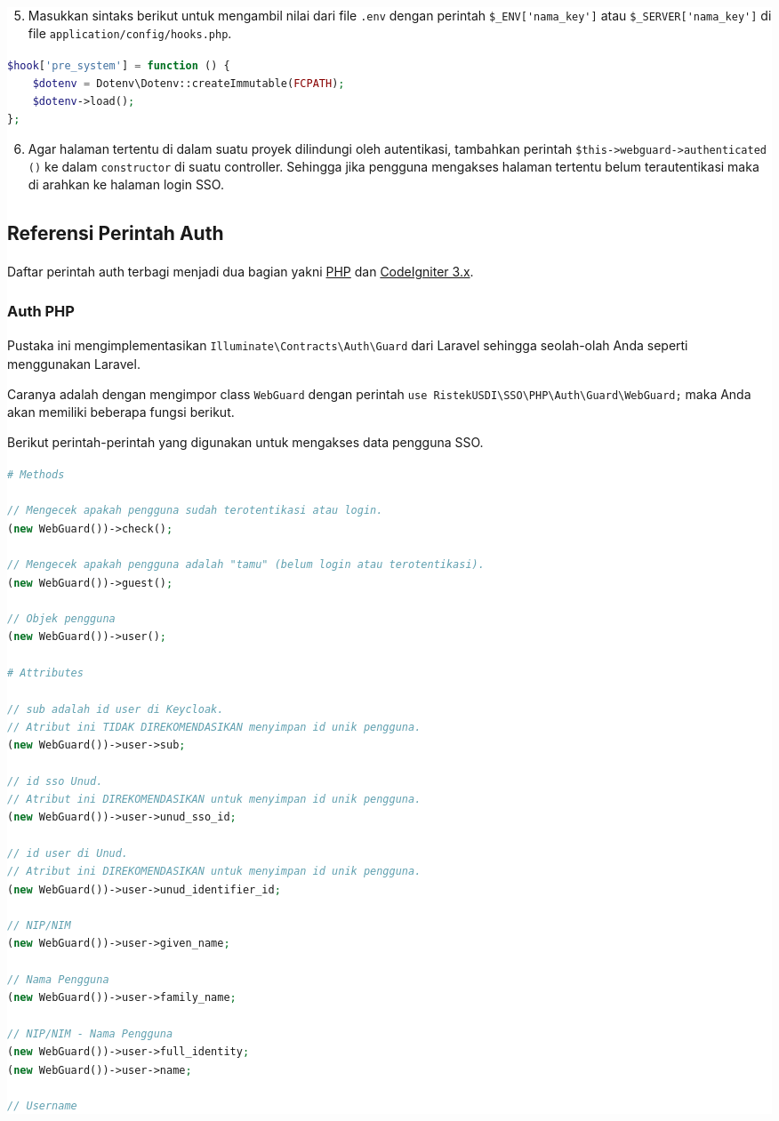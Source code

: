 5. Masukkan sintaks berikut untuk mengambil nilai dari file `.env` dengan perintah `$_ENV['nama_key']` atau `$_SERVER['nama_key']` di file `application/config/hooks.php`.

```php
$hook['pre_system'] = function () {
    $dotenv = Dotenv\Dotenv::createImmutable(FCPATH);
    $dotenv->load();
};
```

6. Agar halaman tertentu di dalam suatu proyek dilindungi oleh autentikasi, tambahkan perintah `$this->webguard->authenticated()` ke dalam `constructor` di suatu controller. Sehingga jika pengguna mengakses halaman tertentu belum terautentikasi maka di arahkan ke halaman login SSO.

## Referensi Perintah Auth

Daftar perintah auth terbagi menjadi dua bagian yakni [PHP](#auth-php) dan [CodeIgniter 3.x](#auth-codeigniter-3-x).

### Auth PHP

Pustaka ini mengimplementasikan `Illuminate\Contracts\Auth\Guard` dari Laravel sehingga seolah-olah Anda seperti menggunakan Laravel.

Caranya adalah dengan mengimpor class `WebGuard` dengan perintah `use RistekUSDI\SSO\PHP\Auth\Guard\WebGuard;` maka Anda akan memiliki beberapa fungsi berikut.

Berikut perintah-perintah yang digunakan untuk mengakses data pengguna SSO.

```php
# Methods

// Mengecek apakah pengguna sudah terotentikasi atau login.
(new WebGuard())->check();

// Mengecek apakah pengguna adalah "tamu" (belum login atau terotentikasi).
(new WebGuard())->guest();

// Objek pengguna
(new WebGuard())->user();

# Attributes

// sub adalah id user di Keycloak.
// Atribut ini TIDAK DIREKOMENDASIKAN menyimpan id unik pengguna.
(new WebGuard())->user->sub;

// id sso Unud.
// Atribut ini DIREKOMENDASIKAN untuk menyimpan id unik pengguna.
(new WebGuard())->user->unud_sso_id;

// id user di Unud.
// Atribut ini DIREKOMENDASIKAN untuk menyimpan id unik pengguna.
(new WebGuard())->user->unud_identifier_id;

// NIP/NIM
(new WebGuard())->user->given_name;

// Nama Pengguna
(new WebGuard())->user->family_name;

// NIP/NIM - Nama Pengguna
(new WebGuard())->user->full_identity;
(new WebGuard())->user->name;

// Username
```